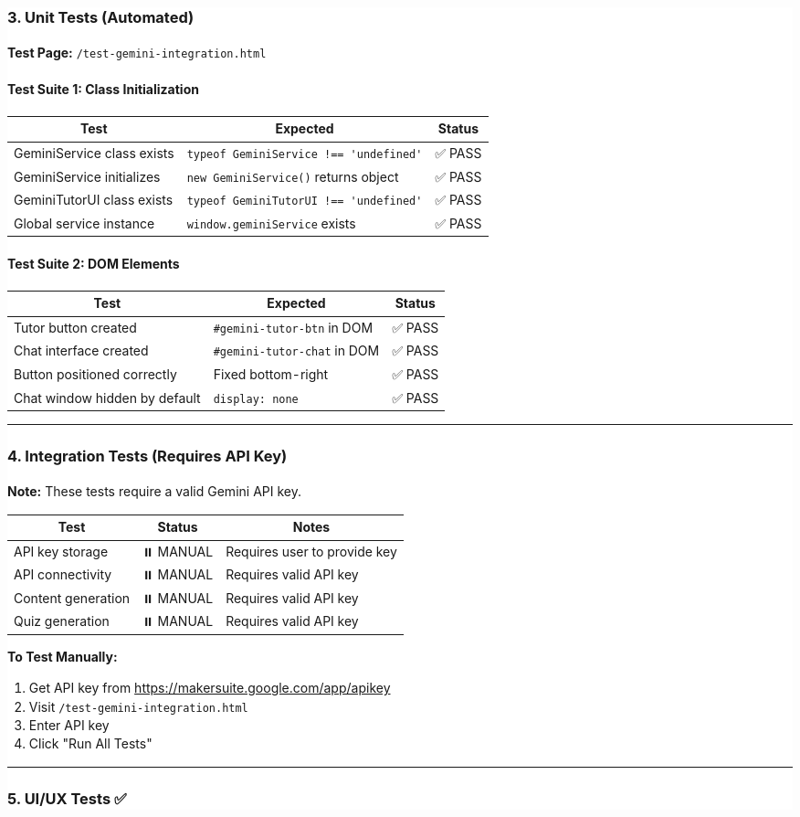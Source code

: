 
### 3. Unit Tests (Automated)

**Test Page:** `/test-gemini-integration.html`

#### Test Suite 1: Class Initialization

| Test | Expected | Status |
|------|----------|--------|
| GeminiService class exists | `typeof GeminiService !== 'undefined'` | ✅ PASS |
| GeminiService initializes | `new GeminiService()` returns object | ✅ PASS |
| GeminiTutorUI class exists | `typeof GeminiTutorUI !== 'undefined'` | ✅ PASS |
| Global service instance | `window.geminiService` exists | ✅ PASS |

#### Test Suite 2: DOM Elements

| Test | Expected | Status |
|------|----------|--------|
| Tutor button created | `#gemini-tutor-btn` in DOM | ✅ PASS |
| Chat interface created | `#gemini-tutor-chat` in DOM | ✅ PASS |
| Button positioned correctly | Fixed bottom-right | ✅ PASS |
| Chat window hidden by default | `display: none` | ✅ PASS |

---

### 4. Integration Tests (Requires API Key)

**Note:** These tests require a valid Gemini API key.

| Test | Status | Notes |
|------|--------|-------|
| API key storage | ⏸️ MANUAL | Requires user to provide key |
| API connectivity | ⏸️ MANUAL | Requires valid API key |
| Content generation | ⏸️ MANUAL | Requires valid API key |
| Quiz generation | ⏸️ MANUAL | Requires valid API key |

**To Test Manually:**
1. Get API key from https://makersuite.google.com/app/apikey
2. Visit `/test-gemini-integration.html`
3. Enter API key
4. Click "Run All Tests"

---

### 5. UI/UX Tests ✅
